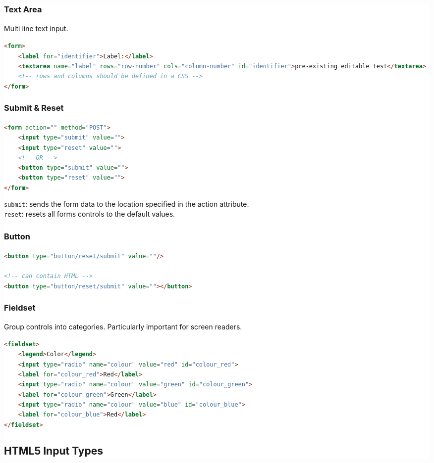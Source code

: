 ### Text Area

Multi line text input.

```html
<form>
    <label for="identifier">Label:</label>
    <textarea name="label" rows="row-number" cols="column-number" id="identifier">pre-existing editable test</textarea>
    <!-- rows and columns should be defined in a CSS -->
</form>
```

### Submit & Reset

```html
<form action="" method="POST">
    <input type="submit" value="">
    <input type="reset" value="">
    <!-- OR -->
    <button type="submit" value="">
    <button type="reset" value="">
</form>
```

`submit`: sends the form data to the location specified in the action attribute.  
`reset`: resets all forms controls to the default values.

### Button

```html
<button type="button/reset/submit" value=""/>

<!-- can contain HTML -->
<button type="button/reset/submit" value=""></button>
```

### Fieldset

Group controls into categories. Particularly important for screen readers.

```html
<fieldset>
    <legend>Color</legend>
    <input type="radio" name="colour" value="red" id="colour_red">
    <label for="colour_red">Red</label>
    <input type="radio" name="colour" value="green" id="colour_green">
    <label for="colour_green">Green</label>
    <input type="radio" name="colour" value="blue" id="colour_blue">
    <label for="colour_blue">Red</label>
</fieldset>
```

## HTML5 Input Types
